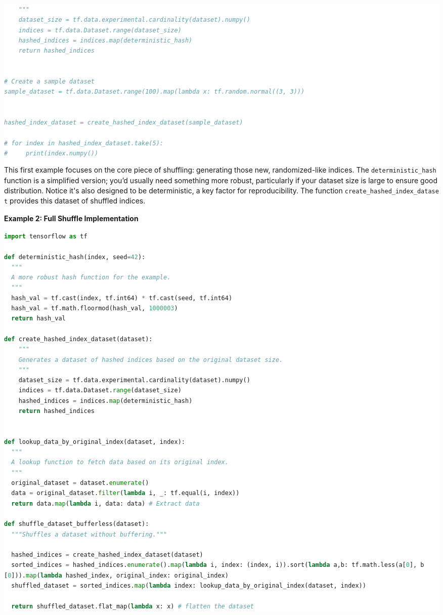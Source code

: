 ```python
    """
    dataset_size = tf.data.experimental.cardinality(dataset).numpy()
    indices = tf.data.Dataset.range(dataset_size)
    hashed_indices = indices.map(deterministic_hash)
    return hashed_indices


# Create a sample dataset
sample_dataset = tf.data.Dataset.range(100).map(lambda x: tf.random.normal((3, 3)))


hashed_index_dataset = create_hashed_index_dataset(sample_dataset)

# for index in hashed_index_dataset.take(5):
#     print(index.numpy())

```
This first example focuses on the core piece of shuffling: generating those new, randomized-like indices. The `deterministic_hash` function is a simplified version; you’d usually need something more robust, particularly if your dataset size is large to ensure good distribution. Notice it's also designed to be deterministic, a key factor for reproducibility. The function `create_hashed_index_dataset` provides this dataset of shuffled indices.

**Example 2: Full Shuffle Implementation**

```python
import tensorflow as tf

def deterministic_hash(index, seed=42):
  """
  A more robust hash function for the example.
  """
  hash_val = tf.cast(index, tf.int64) * tf.cast(seed, tf.int64)
  hash_val = tf.math.floormod(hash_val, 1000003)
  return hash_val

def create_hashed_index_dataset(dataset):
    """
    Generates a dataset of hashed indices based on the original dataset size.
    """
    dataset_size = tf.data.experimental.cardinality(dataset).numpy()
    indices = tf.data.Dataset.range(dataset_size)
    hashed_indices = indices.map(deterministic_hash)
    return hashed_indices


def lookup_data_by_original_index(dataset, index):
  """
  A lookup function to fetch data based on its original index.
  """
  original_dataset = dataset.enumerate()
  data = original_dataset.filter(lambda i, _: tf.equal(i, index))
  return data.map(lambda i, data: data) # Extract data

def shuffle_dataset_bufferless(dataset):
  """Shuffles a dataset without buffering."""

  hashed_indices = create_hashed_index_dataset(dataset)
  sorted_indices = hashed_indices.enumerate().map(lambda i, index: (index, i)).sort(lambda a,b: tf.math.less(a[0], b[0])).map(lambda hashed_index, original_index: original_index)
  shuffled_dataset = sorted_indices.map(lambda index: lookup_data_by_original_index(dataset, index))

  return shuffled_dataset.flat_map(lambda x: x) # flatten the dataset
```